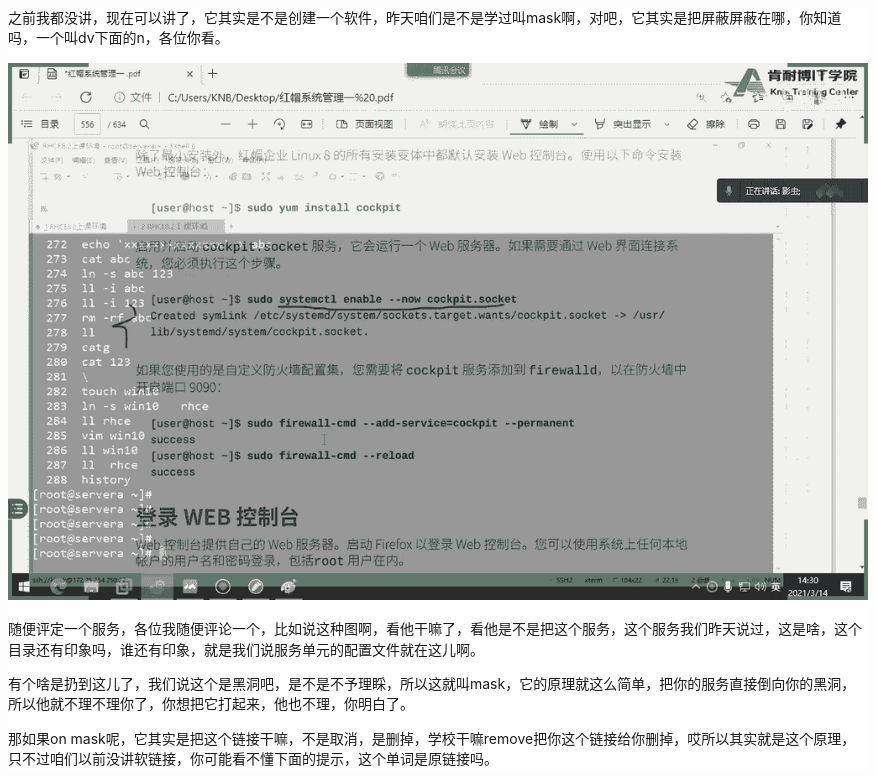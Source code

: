 之前我都没讲，现在可以讲了，它其实是不是创建一个软件，昨天咱们是不是学过叫mask啊，对吧，它其实是把屏蔽屏蔽在哪，你知道吗，一个叫dv下面的n，各位你看。



![](img/f2f4b0a05b45e3ccc069c6ca400d0488_76.png)

随便评定一个服务，各位我随便评论一个，比如说这种图啊，看他干嘛了，看他是不是把这个服务，这个服务我们昨天说过，这是啥，这个目录还有印象吗，谁还有印象，就是我们说服务单元的配置文件就在这儿啊。

有个啥是扔到这儿了，我们说这个是黑洞吧，是不是不予理睬，所以这就叫mask，它的原理就这么简单，把你的服务直接倒向你的黑洞，所以他就不理不理你了，你想把它打起来，他也不理，你明白了。

那如果on mask呢，它其实是把这个链接干嘛，不是取消，是删掉，学校干嘛remove把你这个链接给你删掉，哎所以其实就是这个原理，只不过咱们以前没讲软链接，你可能看不懂下面的提示，这个单词是原链接吗。


